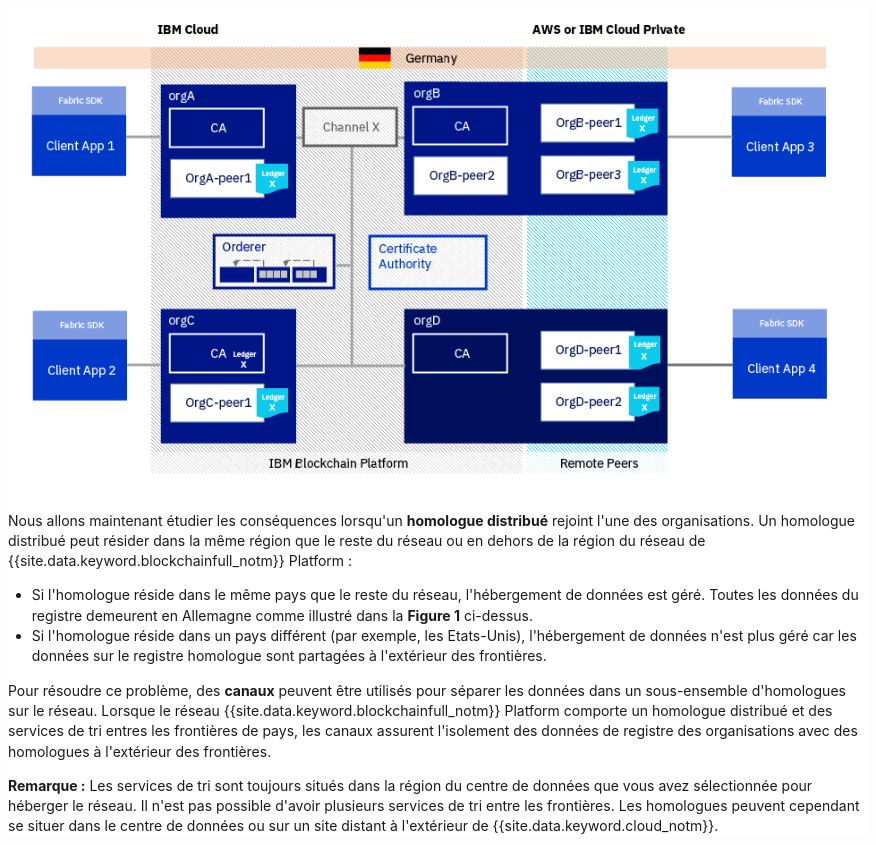 ![Hébergement de données lorsque tous les composants résident dans le même pays](images/remote_peer_data_res_1.png "Hébergement de données lorsque tous les composants résident dans le même pays")

Nous allons maintenant étudier les conséquences lorsqu'un **homologue distribué** rejoint l'une des organisations. Un homologue distribué peut résider dans la même région que le reste du réseau ou en dehors de la région du réseau de {{site.data.keyword.blockchainfull_notm}} Platform :

-	Si l'homologue réside dans le même pays que le reste du réseau, l'hébergement de données est géré. Toutes les données du registre demeurent en Allemagne comme illustré dans la **Figure 1** ci-dessus.
-	Si l'homologue réside dans un pays différent (par exemple, les Etats-Unis), l'hébergement de données n'est plus géré car les données sur le registre homologue sont partagées à l'extérieur des frontières.

Pour résoudre ce problème, des **canaux** peuvent être utilisés pour séparer les données dans un sous-ensemble d'homologues sur le réseau. Lorsque le réseau {{site.data.keyword.blockchainfull_notm}} Platform comporte un homologue distribué et des services de tri entres les frontières de pays, les canaux assurent l'isolement des données de registre des organisations avec des homologues à l'extérieur des frontières.

**Remarque :** Les services de tri sont toujours situés dans la région du centre de données que vous avez sélectionnée pour héberger le réseau. Il n'est pas possible d'avoir plusieurs services de tri entre les frontières. Les homologues peuvent cependant se situer dans le centre de données ou sur un site distant à l'extérieur de {{site.data.keyword.cloud_notm}}.
